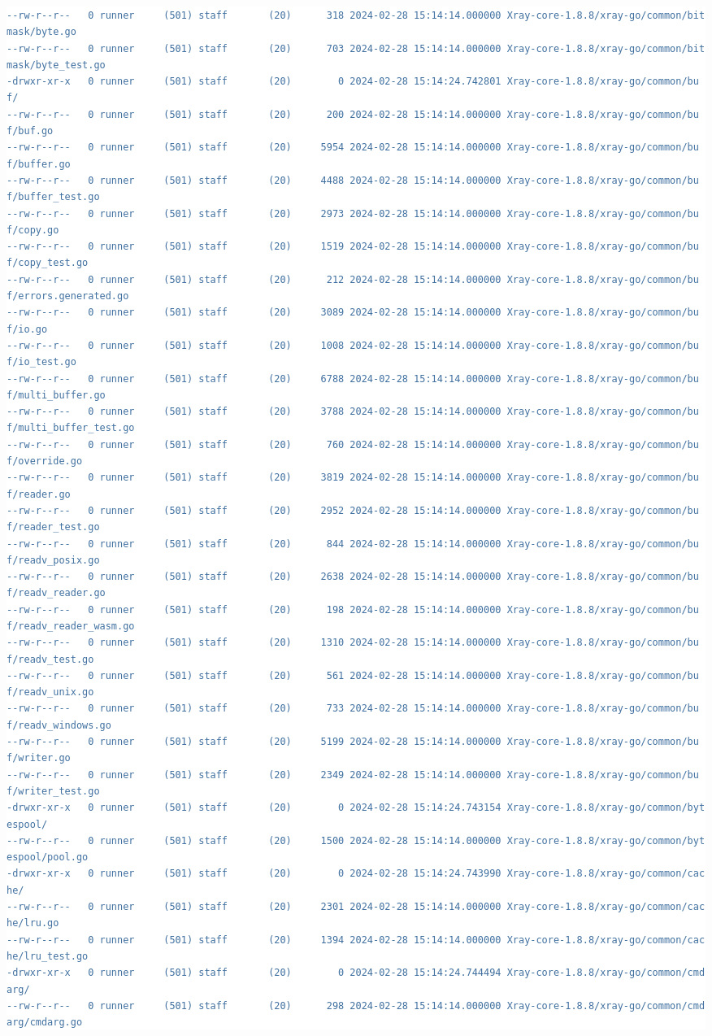 ```diff
--rw-r--r--   0 runner     (501) staff       (20)      318 2024-02-28 15:14:14.000000 Xray-core-1.8.8/xray-go/common/bitmask/byte.go
--rw-r--r--   0 runner     (501) staff       (20)      703 2024-02-28 15:14:14.000000 Xray-core-1.8.8/xray-go/common/bitmask/byte_test.go
-drwxr-xr-x   0 runner     (501) staff       (20)        0 2024-02-28 15:14:24.742801 Xray-core-1.8.8/xray-go/common/buf/
--rw-r--r--   0 runner     (501) staff       (20)      200 2024-02-28 15:14:14.000000 Xray-core-1.8.8/xray-go/common/buf/buf.go
--rw-r--r--   0 runner     (501) staff       (20)     5954 2024-02-28 15:14:14.000000 Xray-core-1.8.8/xray-go/common/buf/buffer.go
--rw-r--r--   0 runner     (501) staff       (20)     4488 2024-02-28 15:14:14.000000 Xray-core-1.8.8/xray-go/common/buf/buffer_test.go
--rw-r--r--   0 runner     (501) staff       (20)     2973 2024-02-28 15:14:14.000000 Xray-core-1.8.8/xray-go/common/buf/copy.go
--rw-r--r--   0 runner     (501) staff       (20)     1519 2024-02-28 15:14:14.000000 Xray-core-1.8.8/xray-go/common/buf/copy_test.go
--rw-r--r--   0 runner     (501) staff       (20)      212 2024-02-28 15:14:14.000000 Xray-core-1.8.8/xray-go/common/buf/errors.generated.go
--rw-r--r--   0 runner     (501) staff       (20)     3089 2024-02-28 15:14:14.000000 Xray-core-1.8.8/xray-go/common/buf/io.go
--rw-r--r--   0 runner     (501) staff       (20)     1008 2024-02-28 15:14:14.000000 Xray-core-1.8.8/xray-go/common/buf/io_test.go
--rw-r--r--   0 runner     (501) staff       (20)     6788 2024-02-28 15:14:14.000000 Xray-core-1.8.8/xray-go/common/buf/multi_buffer.go
--rw-r--r--   0 runner     (501) staff       (20)     3788 2024-02-28 15:14:14.000000 Xray-core-1.8.8/xray-go/common/buf/multi_buffer_test.go
--rw-r--r--   0 runner     (501) staff       (20)      760 2024-02-28 15:14:14.000000 Xray-core-1.8.8/xray-go/common/buf/override.go
--rw-r--r--   0 runner     (501) staff       (20)     3819 2024-02-28 15:14:14.000000 Xray-core-1.8.8/xray-go/common/buf/reader.go
--rw-r--r--   0 runner     (501) staff       (20)     2952 2024-02-28 15:14:14.000000 Xray-core-1.8.8/xray-go/common/buf/reader_test.go
--rw-r--r--   0 runner     (501) staff       (20)      844 2024-02-28 15:14:14.000000 Xray-core-1.8.8/xray-go/common/buf/readv_posix.go
--rw-r--r--   0 runner     (501) staff       (20)     2638 2024-02-28 15:14:14.000000 Xray-core-1.8.8/xray-go/common/buf/readv_reader.go
--rw-r--r--   0 runner     (501) staff       (20)      198 2024-02-28 15:14:14.000000 Xray-core-1.8.8/xray-go/common/buf/readv_reader_wasm.go
--rw-r--r--   0 runner     (501) staff       (20)     1310 2024-02-28 15:14:14.000000 Xray-core-1.8.8/xray-go/common/buf/readv_test.go
--rw-r--r--   0 runner     (501) staff       (20)      561 2024-02-28 15:14:14.000000 Xray-core-1.8.8/xray-go/common/buf/readv_unix.go
--rw-r--r--   0 runner     (501) staff       (20)      733 2024-02-28 15:14:14.000000 Xray-core-1.8.8/xray-go/common/buf/readv_windows.go
--rw-r--r--   0 runner     (501) staff       (20)     5199 2024-02-28 15:14:14.000000 Xray-core-1.8.8/xray-go/common/buf/writer.go
--rw-r--r--   0 runner     (501) staff       (20)     2349 2024-02-28 15:14:14.000000 Xray-core-1.8.8/xray-go/common/buf/writer_test.go
-drwxr-xr-x   0 runner     (501) staff       (20)        0 2024-02-28 15:14:24.743154 Xray-core-1.8.8/xray-go/common/bytespool/
--rw-r--r--   0 runner     (501) staff       (20)     1500 2024-02-28 15:14:14.000000 Xray-core-1.8.8/xray-go/common/bytespool/pool.go
-drwxr-xr-x   0 runner     (501) staff       (20)        0 2024-02-28 15:14:24.743990 Xray-core-1.8.8/xray-go/common/cache/
--rw-r--r--   0 runner     (501) staff       (20)     2301 2024-02-28 15:14:14.000000 Xray-core-1.8.8/xray-go/common/cache/lru.go
--rw-r--r--   0 runner     (501) staff       (20)     1394 2024-02-28 15:14:14.000000 Xray-core-1.8.8/xray-go/common/cache/lru_test.go
-drwxr-xr-x   0 runner     (501) staff       (20)        0 2024-02-28 15:14:24.744494 Xray-core-1.8.8/xray-go/common/cmdarg/
--rw-r--r--   0 runner     (501) staff       (20)      298 2024-02-28 15:14:14.000000 Xray-core-1.8.8/xray-go/common/cmdarg/cmdarg.go
```
